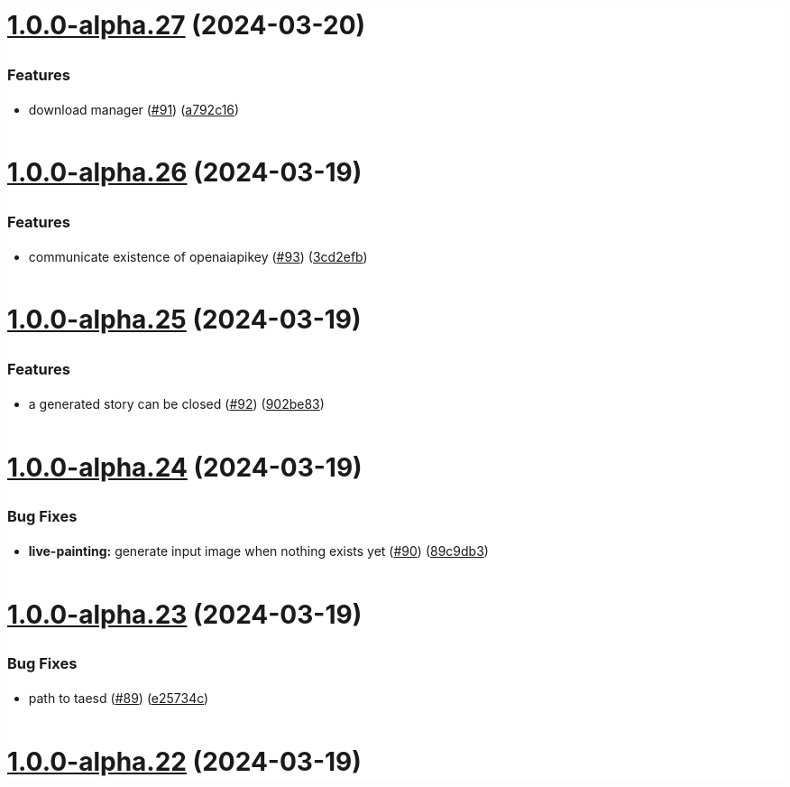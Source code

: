 # [1.0.0-alpha.27](https://github.com/blib-la/captain/compare/v1.0.0-alpha.26...v1.0.0-alpha.27) (2024-03-20)


### Features

* download manager ([#91](https://github.com/blib-la/captain/issues/91)) ([a792c16](https://github.com/blib-la/captain/commit/a792c16a6795aef629a5521994db6936f5f0f9ee))

# [1.0.0-alpha.26](https://github.com/blib-la/captain/compare/v1.0.0-alpha.25...v1.0.0-alpha.26) (2024-03-19)


### Features

* communicate existence of openaiapikey ([#93](https://github.com/blib-la/captain/issues/93)) ([3cd2efb](https://github.com/blib-la/captain/commit/3cd2efb80ba8568225a2b84e04d75a5ed7abfd27))

# [1.0.0-alpha.25](https://github.com/blib-la/captain/compare/v1.0.0-alpha.24...v1.0.0-alpha.25) (2024-03-19)


### Features

* a generated story can be closed ([#92](https://github.com/blib-la/captain/issues/92)) ([902be83](https://github.com/blib-la/captain/commit/902be83dc6fe4f0b03cb269510125c7851eb846c))

# [1.0.0-alpha.24](https://github.com/blib-la/captain/compare/v1.0.0-alpha.23...v1.0.0-alpha.24) (2024-03-19)


### Bug Fixes

* **live-painting:** generate input image when nothing exists yet ([#90](https://github.com/blib-la/captain/issues/90)) ([89c9db3](https://github.com/blib-la/captain/commit/89c9db310d7776de2c4b37fbef0673d29a6c9c77))

# [1.0.0-alpha.23](https://github.com/blib-la/captain/compare/v1.0.0-alpha.22...v1.0.0-alpha.23) (2024-03-19)


### Bug Fixes

* path to taesd ([#89](https://github.com/blib-la/captain/issues/89)) ([e25734c](https://github.com/blib-la/captain/commit/e25734c1ce97a5148c75b08c86e92b7499d35843))

# [1.0.0-alpha.22](https://github.com/blib-la/captain/compare/v1.0.0-alpha.21...v1.0.0-alpha.22) (2024-03-19)
